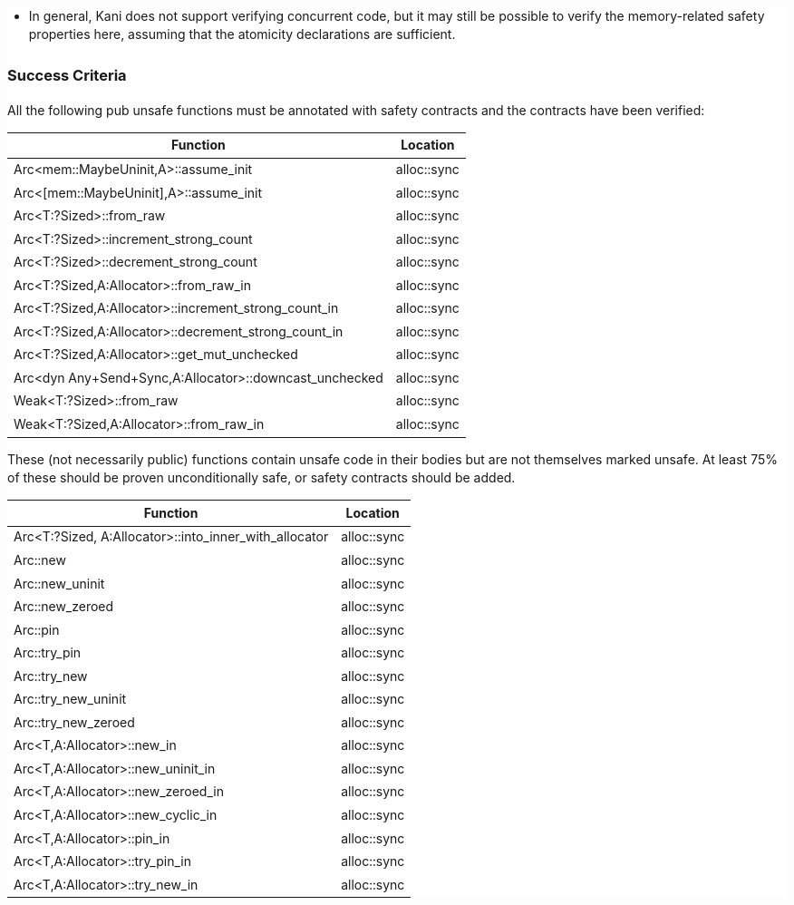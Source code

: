 * In general, Kani does not support verifying concurrent code, but it may still be possible to verify the memory-related safety properties here, assuming that the atomicity declarations are sufficient.

### Success Criteria

All the following pub unsafe functions must be annotated with safety contracts and the contracts have been verified:

| Function | Location |
|---------|---------|
|  Arc<mem::MaybeUninit<T>,A>::assume_init   |  alloc::sync    |
|  Arc<[mem::MaybeUninit<T>],A>::assume_init   |  alloc::sync    |
|  Arc<T:?Sized>::from_raw  | alloc::sync |
|  Arc<T:?Sized>::increment_strong_count  | alloc::sync |
|  Arc<T:?Sized>::decrement_strong_count  | alloc::sync |
|  Arc<T:?Sized,A:Allocator>::from_raw_in  | alloc::sync |
|  Arc<T:?Sized,A:Allocator>::increment_strong_count_in  | alloc::sync |
|  Arc<T:?Sized,A:Allocator>::decrement_strong_count_in  | alloc::sync |
|  Arc<T:?Sized,A:Allocator>::get_mut_unchecked | alloc::sync | 
|  Arc<dyn Any+Send+Sync,A:Allocator>::downcast_unchecked | alloc::sync |
|  Weak<T:?Sized>::from_raw | alloc::sync |
|  Weak<T:?Sized,A:Allocator>::from_raw_in | alloc::sync |

These (not necessarily public) functions contain unsafe code in their bodies but are not themselves marked unsafe. At least 75% of these should be proven unconditionally safe, or safety contracts should be added. 

| Function | Location |
|---------|---------|
|  Arc<T:?Sized, A:Allocator>::into_inner_with_allocator   |  alloc::sync   |
|  Arc<T>::new | alloc::sync |
|  Arc<T>::new_uninit | alloc::sync |
|  Arc<T>::new_zeroed | alloc::sync |
|  Arc<T>::pin | alloc::sync |
|  Arc<T>::try_pin | alloc::sync |
|  Arc<T>::try_new | alloc::sync |
|  Arc<T>::try_new_uninit | alloc::sync |
|  Arc<T>::try_new_zeroed | alloc::sync |
|  Arc<T,A:Allocator>::new_in | alloc::sync |
|  Arc<T,A:Allocator>::new_uninit_in | alloc::sync |
|  Arc<T,A:Allocator>::new_zeroed_in | alloc::sync |
|  Arc<T,A:Allocator>::new_cyclic_in | alloc::sync |
|  Arc<T,A:Allocator>::pin_in | alloc::sync |
|  Arc<T,A:Allocator>::try_pin_in | alloc::sync |
|  Arc<T,A:Allocator>::try_new_in | alloc::sync |

[^challenge_id]: The number of the challenge sorted by publication date.
[^reward]: Leave it as TBD when creating a new challenge. This should only be filled by the reward committee.